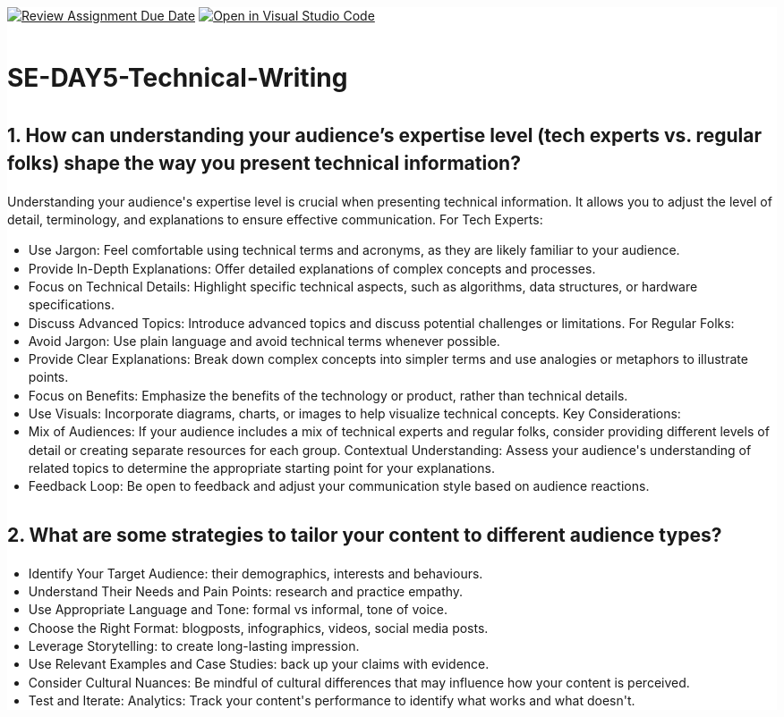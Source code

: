 [![Review Assignment Due Date](https://classroom.github.com/assets/deadline-readme-button-22041afd0340ce965d47ae6ef1cefeee28c7c493a6346c4f15d667ab976d596c.svg)](https://classroom.github.com/a/zsAR-pyY)
[![Open in Visual Studio Code](https://classroom.github.com/assets/open-in-vscode-2e0aaae1b6195c2367325f4f02e2d04e9abb55f0b24a779b69b11b9e10269abc.svg)](https://classroom.github.com/online_ide?assignment_repo_id=15807500&assignment_repo_type=AssignmentRepo)
# SE-DAY5-Technical-Writing
## 1. How can understanding your audience’s expertise level (tech experts vs. regular folks) shape the way you present technical information?
Understanding your audience's expertise level is crucial when presenting technical information. It allows you to adjust the level of detail, terminology, and explanations to ensure effective communication. 
For Tech Experts:
- Use Jargon: Feel comfortable using technical terms and acronyms, as they are likely familiar to your audience.
- Provide In-Depth Explanations: Offer detailed explanations of complex concepts and processes.
- Focus on Technical Details: Highlight specific technical aspects, such as algorithms, data structures, or hardware specifications.
- Discuss Advanced Topics: Introduce advanced topics and discuss potential challenges or limitations.
For Regular Folks:
- Avoid Jargon: Use plain language and avoid technical terms whenever possible.
- Provide Clear Explanations: Break down complex concepts into simpler terms and use analogies or metaphors to illustrate points.
- Focus on Benefits: Emphasize the benefits of the technology or product, rather than technical details.
- Use Visuals: Incorporate diagrams, charts, or images to help visualize technical concepts.
Key Considerations:
- Mix of Audiences: If your audience includes a mix of technical experts and regular folks, consider providing different levels of detail or creating separate resources for each group.
Contextual Understanding: Assess your audience's understanding of related topics to determine the appropriate starting point for your explanations.
- Feedback Loop: Be open to feedback and adjust your communication style based on audience reactions.


## 2. What are some strategies to tailor your content to different audience types?
-  Identify Your Target Audience: their demographics, interests and behaviours.
-  Understand Their Needs and Pain Points: research and practice empathy.
-  Use Appropriate Language and Tone: formal vs informal, tone of voice.
-  Choose the Right Format: blogposts, infographics, videos, social media posts.
-  Leverage Storytelling: to create long-lasting impression.
-  Use Relevant Examples and Case Studies: back up your claims with evidence.
-  Consider Cultural Nuances: Be mindful of cultural differences that may influence how your content is perceived.
-  Test and Iterate: Analytics: Track your content's performance to identify what works and what doesn't.
